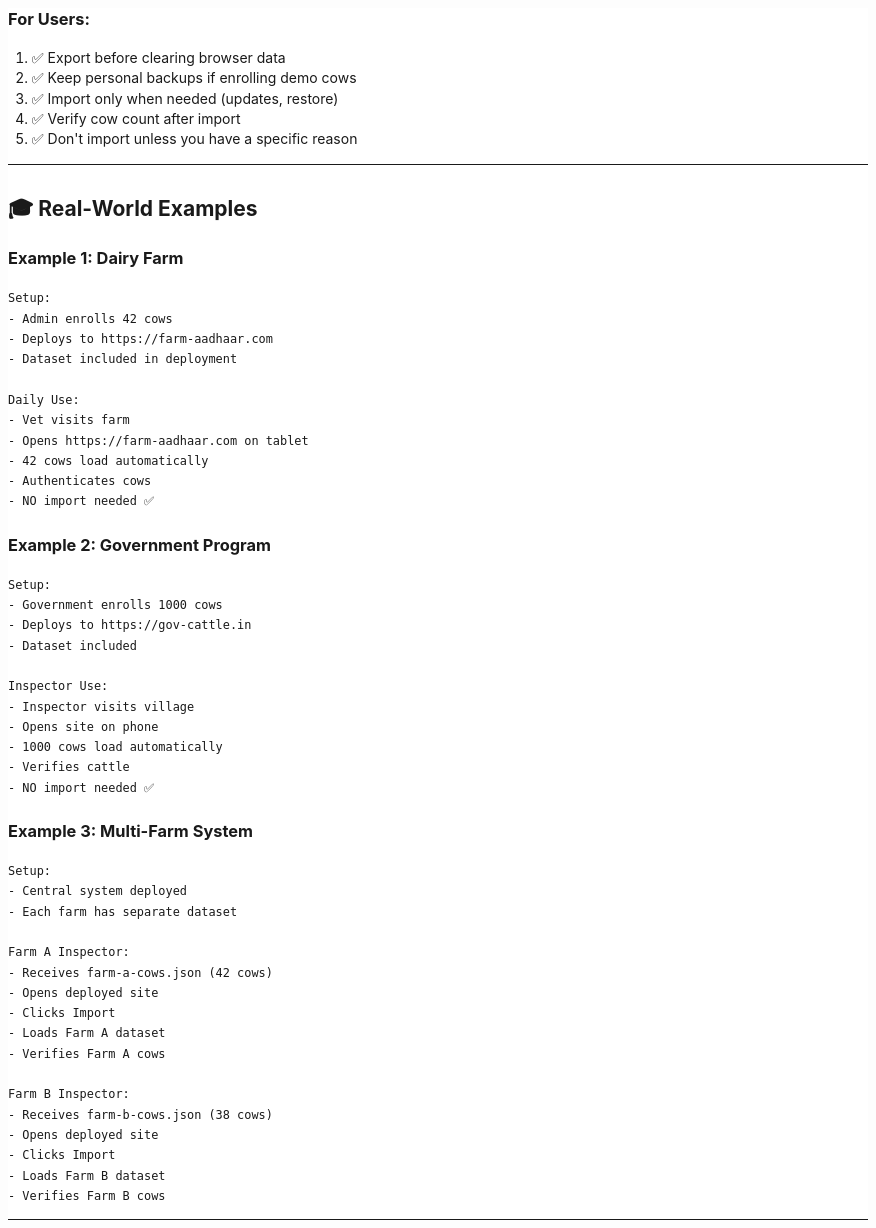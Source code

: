 ### For Users:
1. ✅ Export before clearing browser data
2. ✅ Keep personal backups if enrolling demo cows
3. ✅ Import only when needed (updates, restore)
4. ✅ Verify cow count after import
5. ✅ Don't import unless you have a specific reason

---

## 🎓 Real-World Examples

### Example 1: Dairy Farm
```
Setup:
- Admin enrolls 42 cows
- Deploys to https://farm-aadhaar.com
- Dataset included in deployment

Daily Use:
- Vet visits farm
- Opens https://farm-aadhaar.com on tablet
- 42 cows load automatically
- Authenticates cows
- NO import needed ✅
```

### Example 2: Government Program
```
Setup:
- Government enrolls 1000 cows
- Deploys to https://gov-cattle.in
- Dataset included

Inspector Use:
- Inspector visits village
- Opens site on phone
- 1000 cows load automatically
- Verifies cattle
- NO import needed ✅
```

### Example 3: Multi-Farm System
```
Setup:
- Central system deployed
- Each farm has separate dataset

Farm A Inspector:
- Receives farm-a-cows.json (42 cows)
- Opens deployed site
- Clicks Import
- Loads Farm A dataset
- Verifies Farm A cows

Farm B Inspector:
- Receives farm-b-cows.json (38 cows)
- Opens deployed site
- Clicks Import
- Loads Farm B dataset
- Verifies Farm B cows
```

---